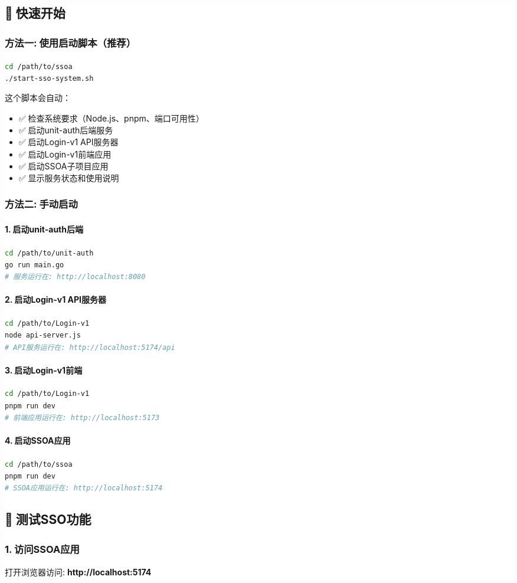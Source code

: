 ## 🚀 快速开始

### **方法一: 使用启动脚本（推荐）**

```bash
cd /path/to/ssoa
./start-sso-system.sh
```

这个脚本会自动：
- ✅ 检查系统要求（Node.js、pnpm、端口可用性）
- ✅ 启动unit-auth后端服务
- ✅ 启动Login-v1 API服务器
- ✅ 启动Login-v1前端应用
- ✅ 启动SSOA子项目应用
- ✅ 显示服务状态和使用说明

### **方法二: 手动启动**

#### **1. 启动unit-auth后端**
```bash
cd /path/to/unit-auth
go run main.go
# 服务运行在: http://localhost:8080
```

#### **2. 启动Login-v1 API服务器**
```bash
cd /path/to/Login-v1
node api-server.js
# API服务运行在: http://localhost:5174/api
```

#### **3. 启动Login-v1前端**
```bash
cd /path/to/Login-v1
pnpm run dev
# 前端应用运行在: http://localhost:5173
```

#### **4. 启动SSOA应用**
```bash
cd /path/to/ssoa
pnpm run dev
# SSOA应用运行在: http://localhost:5174
```

## 🧪 测试SSO功能

### **1. 访问SSOA应用**
打开浏览器访问: **http://localhost:5174**
